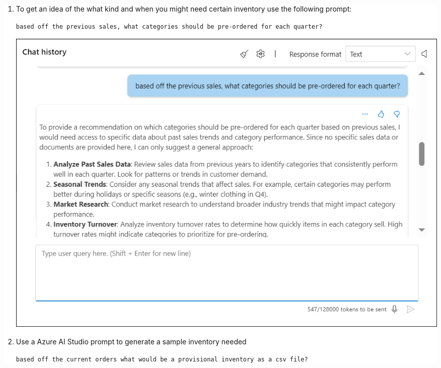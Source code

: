 1. To get an idea of the what kind and when you might need certain inventory use the following prompt:

    ```
    based off the previous sales, what categories should be pre-ordered for each quarter?
    ```

    ![whenandkind](images/whenandkinda.png)
    
1. Use a Azure AI Studio prompt to generate a sample inventory needed

    ```
    based off the current orders what would be a provisional inventory as a csv file?
    ```
